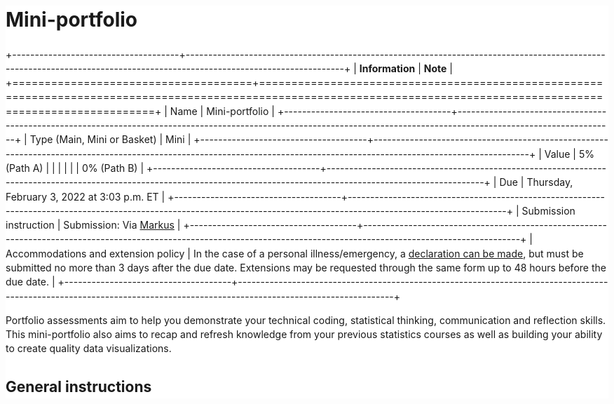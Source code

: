 

# Mini-portfolio

+-------------------------------------+------------------------------------------------------------------------------------------------------------------------------------------------------------------------+
| **Information**                     | **Note**                                                                                                                                                               |
+=====================================+========================================================================================================================================================================+
| Name                                | Mini-portfolio                                                                                                                                                         |
+-------------------------------------+------------------------------------------------------------------------------------------------------------------------------------------------------------------------+
| Type (Main, Mini or Basket)         | Mini                                                                                                                                                                   |
+-------------------------------------+------------------------------------------------------------------------------------------------------------------------------------------------------------------------+
| Value                               | 5% (Path A)                                                                                                                                                            |
|                                     |                                                                                                                                                                        |
|                                     | 0% (Path B)                                                                                                                                                            |
+-------------------------------------+------------------------------------------------------------------------------------------------------------------------------------------------------------------------+
| Due                                 | Thursday, February 3, 2022 at 3:03 p.m. ET                                                                                                                                                             |
+-------------------------------------+------------------------------------------------------------------------------------------------------------------------------------------------------------------------+
| Submission instruction              | Submission: Via [Markus](https://markus-ds.teach.cs.toronto.edu/)                                                |
+-------------------------------------+------------------------------------------------------------------------------------------------------------------------------------------------------------------------+
| Accommodations and extension policy | In the case of a personal illness/emergency, a [declaration can be made](https://forms.office.com/Pages/ResponsePage.aspx?id=JsKqeAMvTUuQN7RtVsVSEOKHUU3SzAJJhmOKjJhDWEpUNTFDSzhZTFlXUzVYMVlNM1FEUTRZMkVWOC4u), but must be submitted no more than 3 days after the due date. Extensions may be requested through the same form up to 48 hours before the due date. |
+-------------------------------------+------------------------------------------------------------------------------------------------------------------------------------------------------------------------+

Portfolio assessments aim to help you demonstrate your technical coding, statistical thinking, communication and reflection skills. This mini-portfolio also aims to recap and refresh knowledge from your previous statistics courses as well as building your ability to create quality data visualizations.

## General instructions
